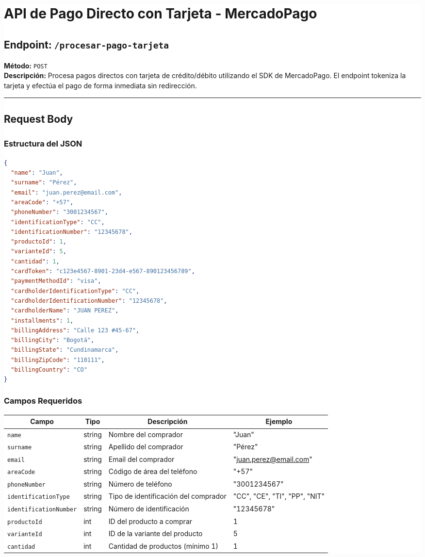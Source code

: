 # API de Pago Directo con Tarjeta - MercadoPago

## Endpoint: `/procesar-pago-tarjeta`

**Método:** `POST`  
**Descripción:** Procesa pagos directos con tarjeta de crédito/débito utilizando el SDK de MercadoPago. El endpoint tokeniza la tarjeta y efectúa el pago de forma inmediata sin redirección.

---

## Request Body

### Estructura del JSON

```json
{
  "name": "Juan",
  "surname": "Pérez",
  "email": "juan.perez@email.com",
  "areaCode": "+57",
  "phoneNumber": "3001234567",
  "identificationType": "CC",
  "identificationNumber": "12345678",
  "productoId": 1,
  "varianteId": 5,
  "cantidad": 1,
  "cardToken": "c123e4567-8901-23d4-e567-890123456789",
  "paymentMethodId": "visa",
  "cardholderIdentificationType": "CC",
  "cardholderIdentificationNumber": "12345678",
  "cardholderName": "JUAN PEREZ",
  "installments": 1,
  "billingAddress": "Calle 123 #45-67",
  "billingCity": "Bogotá",
  "billingState": "Cundinamarca",
  "billingZipCode": "110111",
  "billingCountry": "CO"
}
```

### Campos Requeridos

| Campo | Tipo | Descripción | Ejemplo |
|-------|------|-------------|---------|
| `name` | string | Nombre del comprador | "Juan" |
| `surname` | string | Apellido del comprador | "Pérez" |
| `email` | string | Email del comprador | "juan.perez@email.com" |
| `areaCode` | string | Código de área del teléfono | "+57" |
| `phoneNumber` | string | Número de teléfono | "3001234567" |
| `identificationType` | string | Tipo de identificación del comprador | "CC", "CE", "TI", "PP", "NIT" |
| `identificationNumber` | string | Número de identificación | "12345678" |
| `productoId` | int | ID del producto a comprar | 1 |
| `varianteId` | int | ID de la variante del producto | 5 |
| `cantidad` | int | Cantidad de productos (mínimo 1) | 1 |